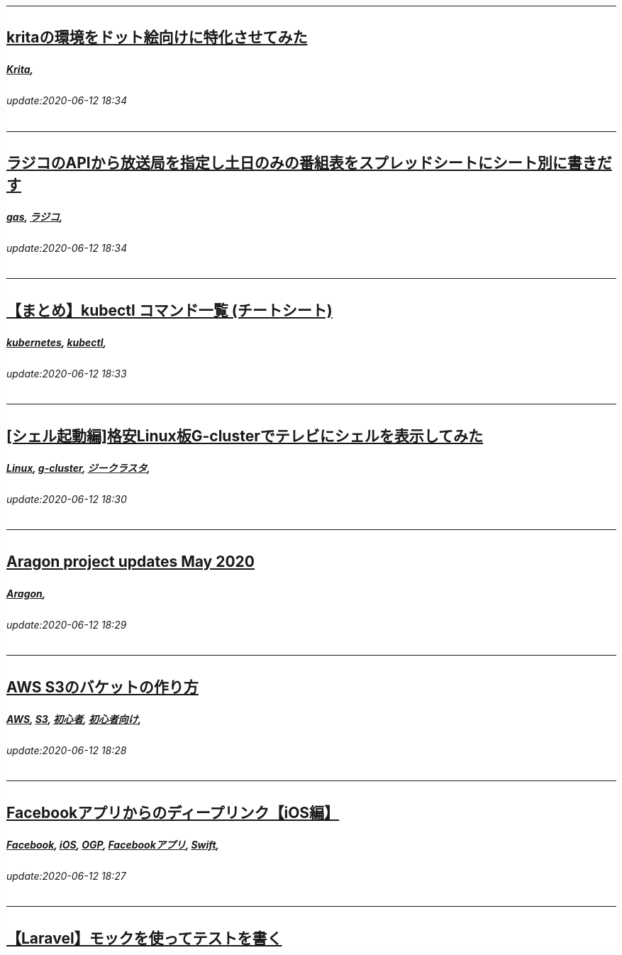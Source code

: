 
---
## [kritaの環境をドット絵向けに特化させてみた](https://qiita.com/elu_jaune/items/829b879694f89c58e326)
##### [Krita](https://qiita.com/tags/Krita), 
###### update:2020-06-12 18:34
---
## [ラジコのAPIから放送局を指定し土日のみの番組表をスプレッドシートにシート別に書きだす](https://qiita.com/d2cdot_higa/items/ccbd9749f7476b95dbbf)
##### [gas](https://qiita.com/tags/gas), [ラジコ](https://qiita.com/tags/ラジコ), 
###### update:2020-06-12 18:34
---
## [【まとめ】kubectl コマンド一覧 (チートシート)](https://qiita.com/kylasakerskog/items/0a3929654e133c59a2aa)
##### [kubernetes](https://qiita.com/tags/kubernetes), [kubectl](https://qiita.com/tags/kubectl), 
###### update:2020-06-12 18:33
---
## [[シェル起動編]格安Linux板G-clusterでテレビにシェルを表示してみた](https://qiita.com/gpioblink/items/afa5b810c398e545908a)
##### [Linux](https://qiita.com/tags/Linux), [g-cluster](https://qiita.com/tags/g-cluster), [ジークラスタ](https://qiita.com/tags/ジークラスタ), 
###### update:2020-06-12 18:30
---
## [Aragon project updates May 2020](https://qiita.com/nottakis/items/d389134c95c15fed9d15)
##### [Aragon](https://qiita.com/tags/Aragon), 
###### update:2020-06-12 18:29
---
## [AWS S3のバケットの作り方](https://qiita.com/miriwo/items/41e488b79fb58fa7c952)
##### [AWS](https://qiita.com/tags/AWS), [S3](https://qiita.com/tags/S3), [初心者](https://qiita.com/tags/初心者), [初心者向け](https://qiita.com/tags/初心者向け), 
###### update:2020-06-12 18:28
---
## [Facebookアプリからのディープリンク【iOS編】](https://qiita.com/190yamashita/items/8fb8336432e854639c77)
##### [Facebook](https://qiita.com/tags/Facebook), [iOS](https://qiita.com/tags/iOS), [OGP](https://qiita.com/tags/OGP), [Facebookアプリ](https://qiita.com/tags/Facebookアプリ), [Swift](https://qiita.com/tags/Swift), 
###### update:2020-06-12 18:27
---
## [【Laravel】モックを使ってテストを書く](https://qiita.com/rope19181/items/fdae4fc8952d5d21a962)